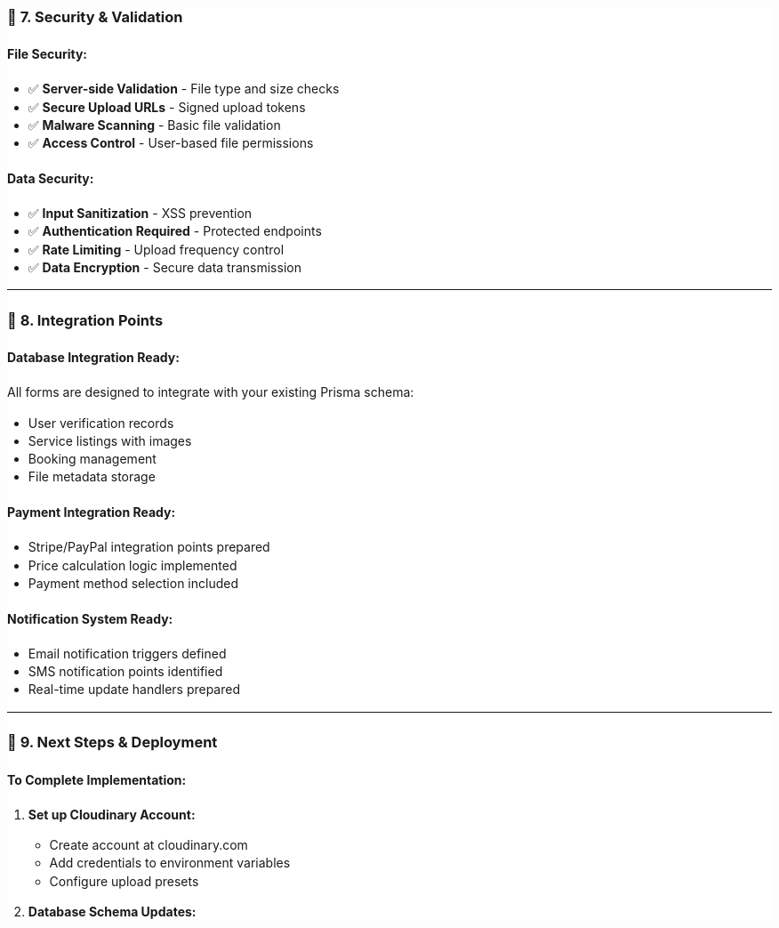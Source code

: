 ### 🔐 **7. Security & Validation**

#### **File Security:**

- ✅ **Server-side Validation** - File type and size checks
- ✅ **Secure Upload URLs** - Signed upload tokens
- ✅ **Malware Scanning** - Basic file validation
- ✅ **Access Control** - User-based file permissions

#### **Data Security:**

- ✅ **Input Sanitization** - XSS prevention
- ✅ **Authentication Required** - Protected endpoints
- ✅ **Rate Limiting** - Upload frequency control
- ✅ **Data Encryption** - Secure data transmission

---

### 🎯 **8. Integration Points**

#### **Database Integration Ready:**

All forms are designed to integrate with your existing Prisma schema:

- User verification records
- Service listings with images
- Booking management
- File metadata storage

#### **Payment Integration Ready:**

- Stripe/PayPal integration points prepared
- Price calculation logic implemented
- Payment method selection included

#### **Notification System Ready:**

- Email notification triggers defined
- SMS notification points identified
- Real-time update handlers prepared

---

### 🚀 **9. Next Steps & Deployment**

#### **To Complete Implementation:**

1. **Set up Cloudinary Account:**

   - Create account at cloudinary.com
   - Add credentials to environment variables
   - Configure upload presets

2. **Database Schema Updates:**
